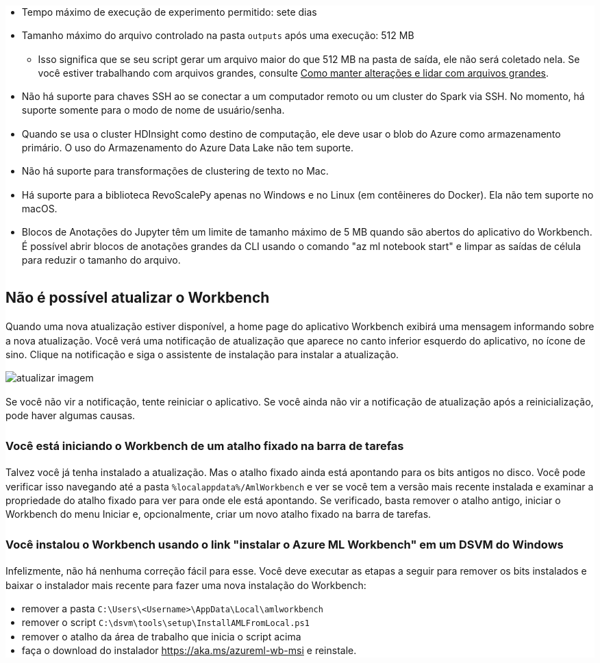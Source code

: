 - Tempo máximo de execução de experimento permitido: sete dias

- Tamanho máximo do arquivo controlado na pasta `outputs` após uma execução: 512 MB
  - Isso significa que se seu script gerar um arquivo maior do que 512 MB na pasta de saída, ele não será coletado nela. Se você estiver trabalhando com arquivos grandes, consulte [Como manter alterações e lidar com arquivos grandes](how-to-read-write-files.md).

- Não há suporte para chaves SSH ao se conectar a um computador remoto ou um cluster do Spark via SSH. No momento, há suporte somente para o modo de nome de usuário/senha.

- Quando se usa o cluster HDInsight como destino de computação, ele deve usar o blob do Azure como armazenamento primário. O uso do Armazenamento do Azure Data Lake não tem suporte.

- Não há suporte para transformações de clustering de texto no Mac.

- Há suporte para a biblioteca RevoScalePy apenas no Windows e no Linux (em contêineres do Docker). Ela não tem suporte no macOS.

- Blocos de Anotações do Jupyter têm um limite de tamanho máximo de 5 MB quando são abertos do aplicativo do Workbench. É possível abrir blocos de anotações grandes da CLI usando o comando "az ml notebook start" e limpar as saídas de célula para reduzir o tamanho do arquivo.

## <a name="cant-update-workbench"></a>Não é possível atualizar o Workbench
Quando uma nova atualização estiver disponível, a home page do aplicativo Workbench exibirá uma mensagem informando sobre a nova atualização. Você verá uma notificação de atualização que aparece no canto inferior esquerdo do aplicativo, no ícone de sino. Clique na notificação e siga o assistente de instalação para instalar a atualização. 

![atualizar imagem](../service/media/known-issues-and-troubleshooting-guide/update.png)

Se você não vir a notificação, tente reiniciar o aplicativo. Se você ainda não vir a notificação de atualização após a reinicialização, pode haver algumas causas.

### <a name="you-are-launching-workbench-from-a-pinned-shortcut-on-the-task-bar"></a>Você está iniciando o Workbench de um atalho fixado na barra de tarefas
Talvez você já tenha instalado a atualização. Mas o atalho fixado ainda está apontando para os bits antigos no disco. Você pode verificar isso navegando até a pasta `%localappdata%/AmlWorkbench` e ver se você tem a versão mais recente instalada e examinar a propriedade do atalho fixado para ver para onde ele está apontando. Se verificado, basta remover o atalho antigo, iniciar o Workbench do menu Iniciar e, opcionalmente, criar um novo atalho fixado na barra de tarefas.

### <a name="you-installed-workbench-using-the-install-azure-ml-workbench-link-on-a-windows-dsvm"></a>Você instalou o Workbench usando o link "instalar o Azure ML Workbench" em um DSVM do Windows
Infelizmente, não há nenhuma correção fácil para esse. Você deve executar as etapas a seguir para remover os bits instalados e baixar o instalador mais recente para fazer uma nova instalação do Workbench: 
   - remover a pasta `C:\Users\<Username>\AppData\Local\amlworkbench`
   - remover o script `C:\dsvm\tools\setup\InstallAMLFromLocal.ps1`
   - remover o atalho da área de trabalho que inicia o script acima
   - faça o download do instalador https://aka.ms/azureml-wb-msi e reinstale.
